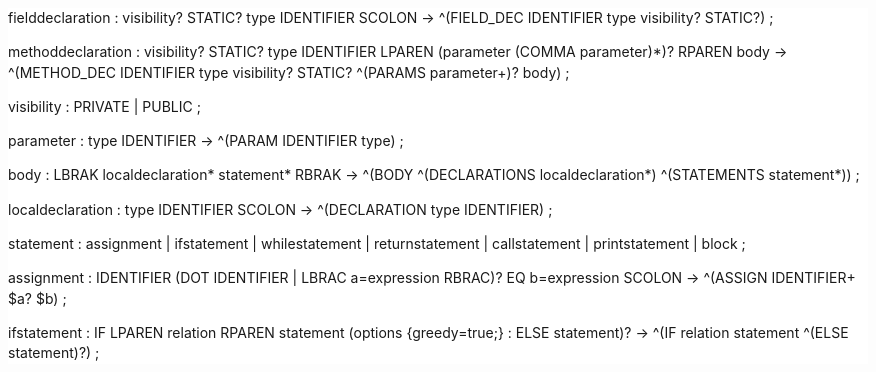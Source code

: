 fielddeclaration
  : visibility? STATIC? type IDENTIFIER SCOLON
    -> ^(FIELD_DEC IDENTIFIER type visibility? STATIC?)
  ;

methoddeclaration
  : visibility? STATIC? type IDENTIFIER LPAREN (parameter (COMMA parameter)*)? RPAREN body
    -> ^(METHOD_DEC IDENTIFIER type visibility? STATIC? ^(PARAMS parameter+)? body)
  ;

visibility
  : PRIVATE 
  | PUBLIC
  ;

parameter
  : type IDENTIFIER
    -> ^(PARAM IDENTIFIER type)
  ;

body
  : LBRAK localdeclaration* statement* RBRAK
    -> ^(BODY ^(DECLARATIONS localdeclaration*) ^(STATEMENTS statement*))
  ;

localdeclaration 
  : type IDENTIFIER SCOLON
    -> ^(DECLARATION type IDENTIFIER)
  ;

statement
  : assignment
  | ifstatement
  | whilestatement
  | returnstatement
  | callstatement
  | printstatement
  | block
  ;

assignment
  : IDENTIFIER (DOT IDENTIFIER | LBRAC a=expression RBRAC)? EQ b=expression SCOLON
    -> ^(ASSIGN IDENTIFIER+ $a? $b)
  ;

ifstatement
  : IF LPAREN relation RPAREN statement (options {greedy=true;} : ELSE statement)?
    -> ^(IF relation statement ^(ELSE statement)?)
  ;

